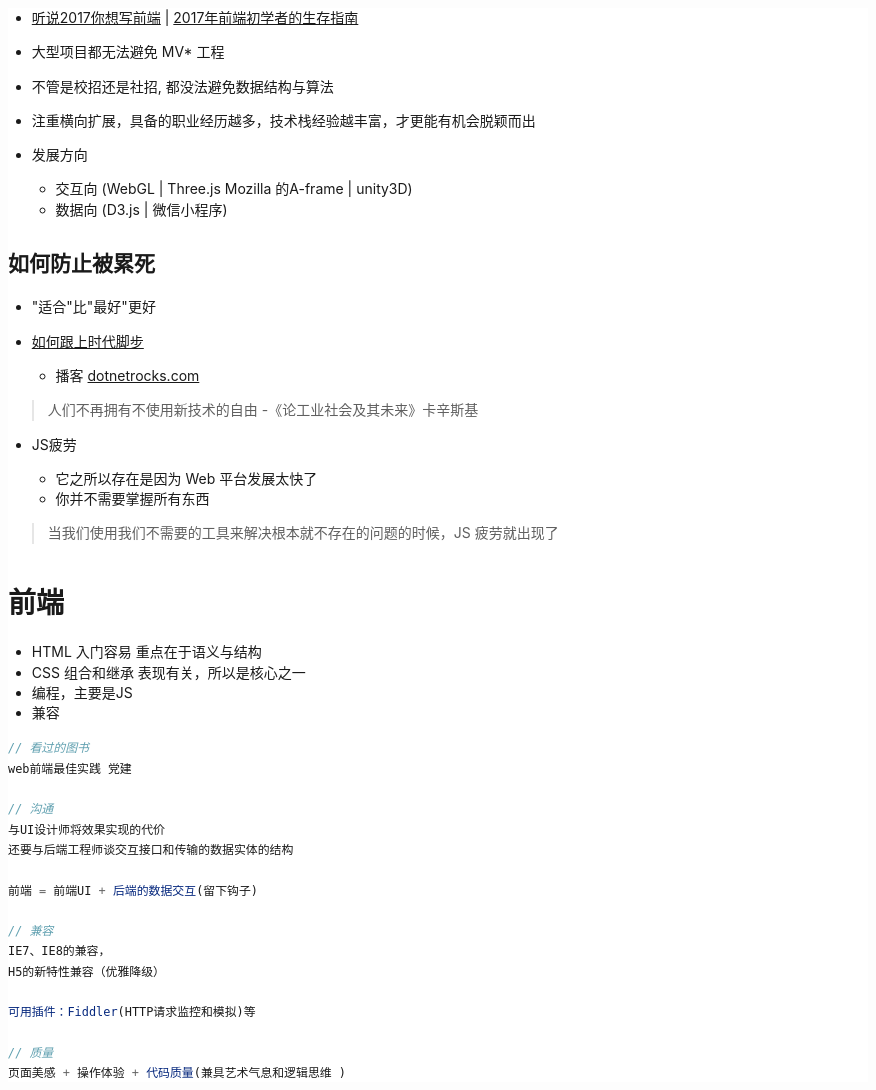   - [听说2017你想写前端](http://mp.weixin.qq.com/s/8vz1aIeVpRHmU2E2-7zzsQ) | [2017年前端初学者的生存指南](http://mp.weixin.qq.com/s/1sCU3WzRjiLcSPV0Soqi2A)
  - 大型项目都无法避免 MV* 工程
  - 不管是校招还是社招, 都没法避免数据结构与算法
  - 注重横向扩展，具备的职业经历越多，技术栈经验越丰富，才更能有机会脱颖而出

- 发展方向

  - 交互向 (WebGL | Three.js Mozilla 的A-frame | unity3D)
  - 数据向 (D3.js | 微信小程序)

## 如何防止被累死

- "适合"比"最好"更好

- [如何跟上时代脚步](https://juejin.im/post/58e59a0aa0bb9f006906aea1?utm_source=gold_browser_extension)

  - 播客 [dotnetrocks.com](https://www.dotnetrocks.com/)

> 人们不再拥有不使用新技术的自由 -《论工业社会及其未来》卡辛斯基

- JS疲劳

  - 它之所以存在是因为 Web 平台发展太快了
  - 你并不需要掌握所有东西

> 当我们使用我们不需要的工具来解决根本就不存在的问题的时候，JS 疲劳就出现了

# 前端

- HTML 入门容易 重点在于语义与结构
- CSS 组合和继承 表现有关，所以是核心之一
- 编程，主要是JS
- 兼容

```javascript
// 看过的图书
web前端最佳实践 党建

// 沟通
与UI设计师将效果实现的代价
还要与后端工程师谈交互接口和传输的数据实体的结构

前端 = 前端UI + 后端的数据交互(留下钩子)

// 兼容
IE7、IE8的兼容，
H5的新特性兼容（优雅降级）

可用插件：Fiddler(HTTP请求监控和模拟)等

// 质量
页面美感 + 操作体验 + 代码质量(兼具艺术气息和逻辑思维 )
```

